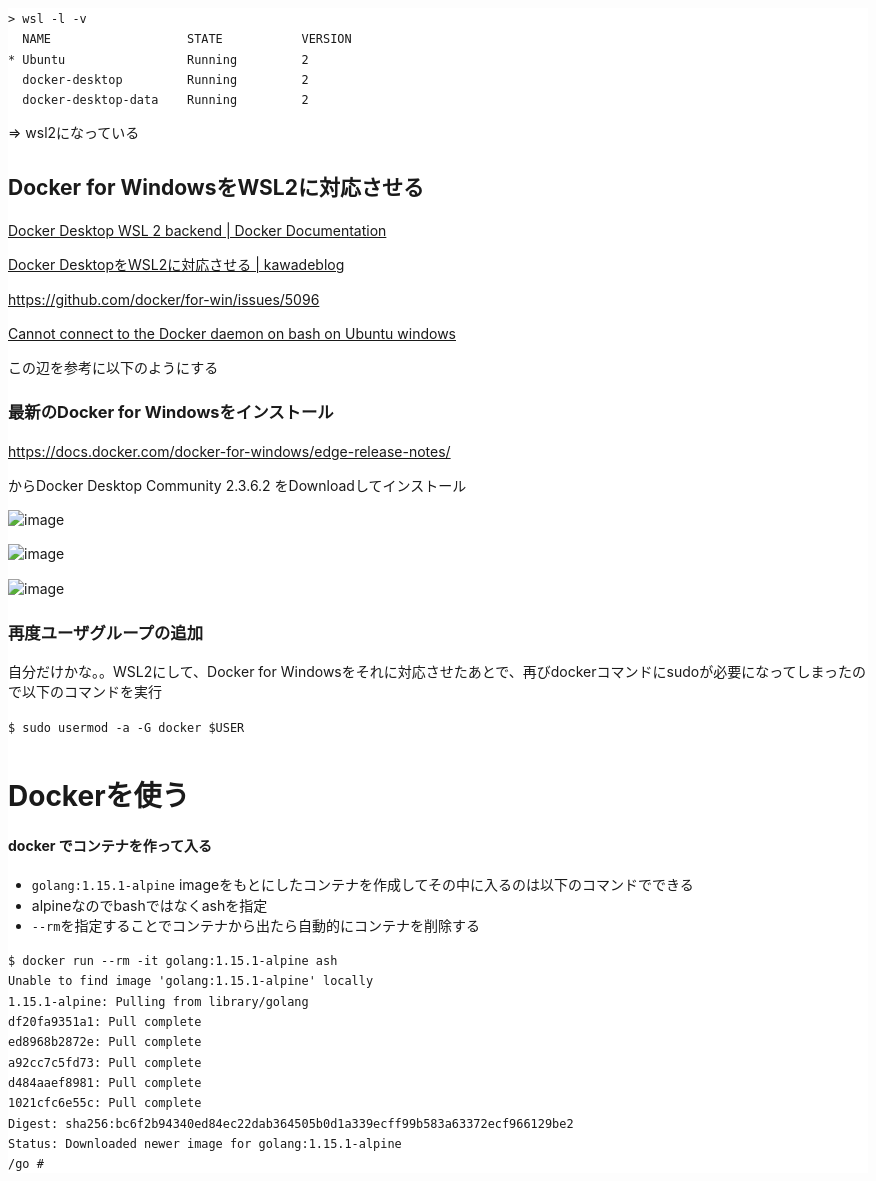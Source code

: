 ```
> wsl -l -v
  NAME                   STATE           VERSION
* Ubuntu                 Running         2
  docker-desktop         Running         2
  docker-desktop-data    Running         2
```

=> wsl2になっている

## Docker for WindowsをWSL2に対応させる

[Docker Desktop WSL 2 backend \| Docker Documentation](https://docs.docker.com/docker-for-windows/wsl/)

[Docker DesktopをWSL2に対応させる \| kawadeblog](https://kawadev.net/wsl2-docker-desktop/)

<https://github.com/docker/for-win/issues/5096>

[Cannot connect to the Docker daemon on bash on Ubuntu windows](https://www.thetopsites.net/article/56051167.shtml)

この辺を参考に以下のようにする

### 最新のDocker for Windowsをインストール

https://docs.docker.com/docker-for-windows/edge-release-notes/

からDocker Desktop Community 2.3.6.2 をDownloadしてインストール

![image](https://user-images.githubusercontent.com/18366858/93724085-0a75ea00-fbdf-11ea-8545-5d288c6a7e94.png)

![image](https://user-images.githubusercontent.com/18366858/93724087-13ff5200-fbdf-11ea-85ac-c2d6b028fe1a.png)

![image](https://user-images.githubusercontent.com/18366858/93724098-26798b80-fbdf-11ea-8e81-0f54106638f2.png)


### 再度ユーザグループの追加

自分だけかな。。WSL2にして、Docker for Windowsをそれに対応させたあとで、再びdockerコマンドにsudoが必要になってしまったので以下のコマンドを実行

```
$ sudo usermod -a -G docker $USER
```

# Dockerを使う

#### docker でコンテナを作って入る

- `golang:1.15.1-alpine` imageをもとにしたコンテナを作成してその中に入るのは以下のコマンドでできる
- alpineなのでbashではなくashを指定
- `--rm`を指定することでコンテナから出たら自動的にコンテナを削除する

```
$ docker run --rm -it golang:1.15.1-alpine ash
Unable to find image 'golang:1.15.1-alpine' locally
1.15.1-alpine: Pulling from library/golang
df20fa9351a1: Pull complete
ed8968b2872e: Pull complete
a92cc7c5fd73: Pull complete
d484aaef8981: Pull complete
1021cfc6e55c: Pull complete
Digest: sha256:bc6f2b94340ed84ec22dab364505b0d1a339ecff99b583a63372ecf966129be2
Status: Downloaded newer image for golang:1.15.1-alpine
/go #
```
